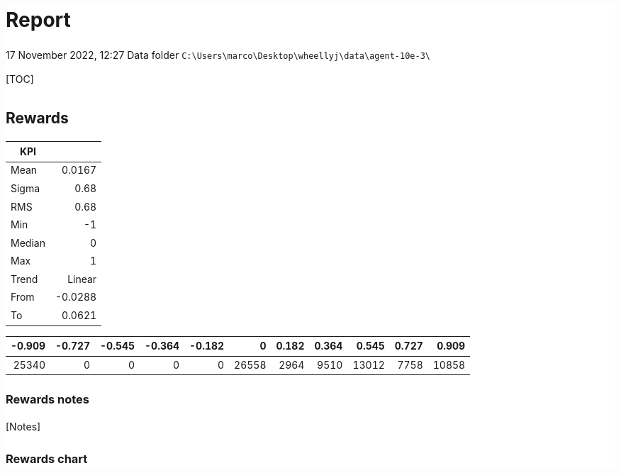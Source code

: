# Report

17 November 2022, 12:27
Data folder `C:\Users\marco\Desktop\wheellyj\data\agent-10e-3\`

[TOC]

## Rewards

| KPI    |             |
|--------|------------:|
| Mean   |      0.0167 |
| Sigma  |        0.68 |
| RMS    |        0.68 |
| Min    |          -1 |
| Median |           0 |
| Max    |           1 |
| Trend  |      Linear |
| From   |     -0.0288 |
| To     |      0.0621 |

|     -0.909 |     -0.727 |     -0.545 |     -0.364 |     -0.182 |          0 |      0.182 |      0.364 |      0.545 |      0.727 |      0.909 |
|-----------:|-----------:|-----------:|-----------:|-----------:|-----------:|-----------:|-----------:|-----------:|-----------:|-----------:|
|      25340 |          0 |          0 |          0 |          0 |      26558 |       2964 |       9510 |      13012 |       7758 |      10858 |

### Rewards notes

[Notes]

### Rewards chart
